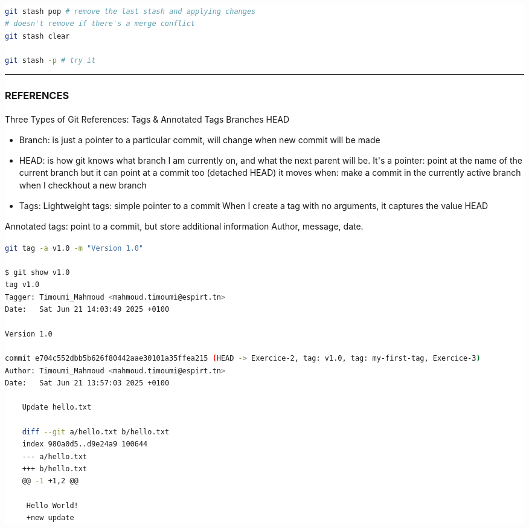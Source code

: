 ```bash
git stash pop # remove the last stash and applying changes
# doesn't remove if there's a merge conflict
git stash clear

git stash -p # try it
```
-------------------------------------------------------------

### REFERENCES
Three Types of Git References:
    Tags & Annotated Tags
    Branches
    HEAD


* Branch: is just a pointer to a particular commit, will change when new commit will be made
* HEAD: is how git knows what branch I am currently on, and what the next parent will be. 
It's a pointer:
    point at the name of the current branch 
    but it can point at a commit too (detached HEAD)
it moves when:
    make a commit in the currently active branch 
    when I checkhout a new branch


* Tags:
Lightweight tags: simple pointer to a commit
When I create a tag with no arguments, it captures the value HEAD

Annotated tags: point to a commit, but store additional information
    Author, message, date.
```bash
git tag -a v1.0 -m "Version 1.0"

$ git show v1.0
tag v1.0
Tagger: Timoumi_Mahmoud <mahmoud.timoumi@espirt.tn>
Date:   Sat Jun 21 14:03:49 2025 +0100

Version 1.0

commit e704c552dbb5b626f80442aae30101a35ffea215 (HEAD -> Exercice-2, tag: v1.0, tag: my-first-tag, Exercice-3)
Author: Timoumi_Mahmoud <mahmoud.timoumi@espirt.tn>
Date:   Sat Jun 21 13:57:03 2025 +0100

    Update hello.txt

    diff --git a/hello.txt b/hello.txt
    index 980a0d5..d9e24a9 100644
    --- a/hello.txt
    +++ b/hello.txt
    @@ -1 +1,2 @@

     Hello World!
     +new update

```
